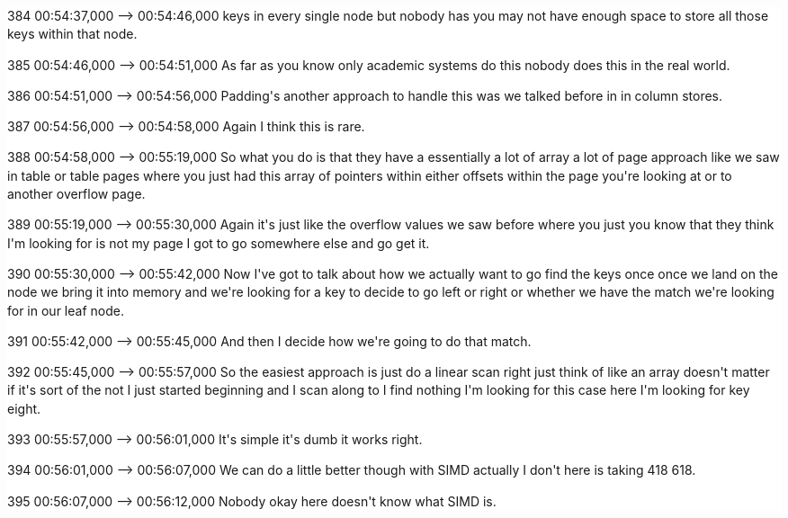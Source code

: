 384
00:54:37,000 --> 00:54:46,000
keys in every single node but nobody has you may not have enough space to store all those keys within that node.

385
00:54:46,000 --> 00:54:51,000
As far as you know only academic systems do this nobody does this in the real world.

386
00:54:51,000 --> 00:54:56,000
Padding's another approach to handle this was we talked before in in column stores.

387
00:54:56,000 --> 00:54:58,000
Again I think this is rare.

388
00:54:58,000 --> 00:55:19,000
So what you do is that they have a essentially a lot of array a lot of page approach like we saw in table or table pages where you just had this array of pointers within either offsets within the page you're looking at or to another overflow page.

389
00:55:19,000 --> 00:55:30,000
Again it's just like the overflow values we saw before where you just you know that they think I'm looking for is not my page I got to go somewhere else and go get it.

390
00:55:30,000 --> 00:55:42,000
Now I've got to talk about how we actually want to go find the keys once once we land on the node we bring it into memory and we're looking for a key to decide to go left or right or whether we have the match we're looking for in our leaf node.

391
00:55:42,000 --> 00:55:45,000
And then I decide how we're going to do that match.

392
00:55:45,000 --> 00:55:57,000
So the easiest approach is just do a linear scan right just think of like an array doesn't matter if it's sort of the not I just started beginning and I scan along to I find nothing I'm looking for this case here I'm looking for key eight.

393
00:55:57,000 --> 00:56:01,000
It's simple it's dumb it works right.

394
00:56:01,000 --> 00:56:07,000
We can do a little better though with SIMD actually I don't here is taking 418 618.

395
00:56:07,000 --> 00:56:12,000
Nobody okay here doesn't know what SIMD is.
